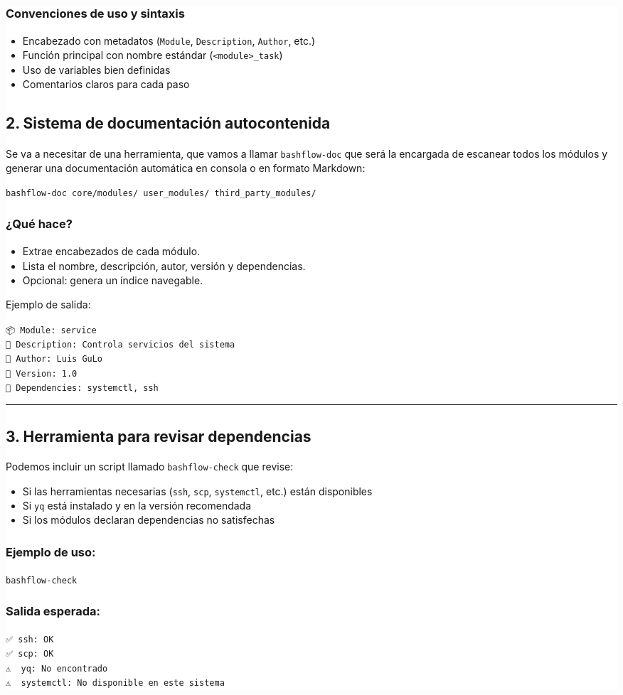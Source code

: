 ### Convenciones de uso y sintaxis

- Encabezado con metadatos (`Module`, `Description`, `Author`, etc.)
- Función principal con nombre estándar (`<module>_task`)
- Uso de variables bien definidas
- Comentarios claros para cada paso


## 2. Sistema de documentación autocontenida

Se va a necesitar de una herramienta, que vamos a llamar `bashflow-doc` que será la encargada de escanear todos los módulos y generar una documentación automática en consola o en formato Markdown:

```bash
bashflow-doc core/modules/ user_modules/ third_party_modules/
```

### ¿Qué hace?
- Extrae encabezados de cada módulo.
- Lista el nombre, descripción, autor, versión y dependencias.
- Opcional: genera un índice navegable.

Ejemplo de salida:

```
📦 Module: service
🔧 Description: Controla servicios del sistema
👤 Author: Luis GuLo
📌 Version: 1.0
📎 Dependencies: systemctl, ssh
```

---

## 3. Herramienta para revisar dependencias

Podemos incluir un script llamado `bashflow-check` que revise:

- Si las herramientas necesarias (`ssh`, `scp`, `systemctl`, etc.) están disponibles
- Si `yq` está instalado y en la versión recomendada
- Si los módulos declaran dependencias no satisfechas

### Ejemplo de uso:

```bash
bashflow-check
```

### Salida esperada:

```
✅ ssh: OK
✅ scp: OK
⚠️  yq: No encontrado
⚠️  systemctl: No disponible en este sistema
```
